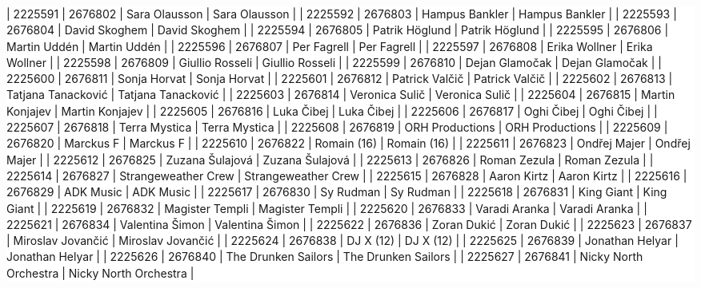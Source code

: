 | 2225591 | 2676802 | Sara Olausson | Sara Olausson |
| 2225592 | 2676803 | Hampus Bankler | Hampus Bankler |
| 2225593 | 2676804 | David Skoghem | David Skoghem |
| 2225594 | 2676805 | Patrik Höglund | Patrik Höglund |
| 2225595 | 2676806 | Martin Uddén | Martin Uddén |
| 2225596 | 2676807 | Per Fagrell | Per Fagrell |
| 2225597 | 2676808 | Erika Wollner | Erika Wollner |
| 2225598 | 2676809 | Giullio Rosseli | Giullio Rosseli |
| 2225599 | 2676810 | Dejan Glamočak | Dejan Glamočak |
| 2225600 | 2676811 | Sonja Horvat | Sonja Horvat |
| 2225601 | 2676812 | Patrick Valčič | Patrick Valčič |
| 2225602 | 2676813 | Tatjana Tanacković | Tatjana Tanacković |
| 2225603 | 2676814 | Veronica Sulič | Veronica Sulič |
| 2225604 | 2676815 | Martin Konjajev | Martin Konjajev |
| 2225605 | 2676816 | Luka Čibej | Luka Čibej |
| 2225606 | 2676817 | Oghi Čibej | Oghi Čibej |
| 2225607 | 2676818 | Terra Mystica | Terra Mystica |
| 2225608 | 2676819 | ORH Productions | ORH Productions |
| 2225609 | 2676820 | Marckus F | Marckus F |
| 2225610 | 2676822 | Romain (16) | Romain (16) |
| 2225611 | 2676823 | Ondřej Majer | Ondřej Majer |
| 2225612 | 2676825 | Zuzana Šulajová | Zuzana Šulajová |
| 2225613 | 2676826 | Roman Zezula | Roman Zezula |
| 2225614 | 2676827 | Strangeweather Crew | Strangeweather Crew |
| 2225615 | 2676828 | Aaron Kirtz | Aaron Kirtz |
| 2225616 | 2676829 | ADK Music | ADK Music |
| 2225617 | 2676830 | Sy Rudman | Sy Rudman |
| 2225618 | 2676831 | King Giant | King Giant |
| 2225619 | 2676832 | Magister Templi | Magister Templi |
| 2225620 | 2676833 | Varadi Aranka | Varadi Aranka |
| 2225621 | 2676834 | Valentina Šimon | Valentina Šimon |
| 2225622 | 2676836 | Zoran Dukić | Zoran Dukić |
| 2225623 | 2676837 | Miroslav Jovančić | Miroslav Jovančić |
| 2225624 | 2676838 | DJ X (12) | DJ X (12) |
| 2225625 | 2676839 | Jonathan Helyar | Jonathan Helyar |
| 2225626 | 2676840 | The Drunken Sailors | The Drunken Sailors |
| 2225627 | 2676841 | Nicky North Orchestra | Nicky North Orchestra |